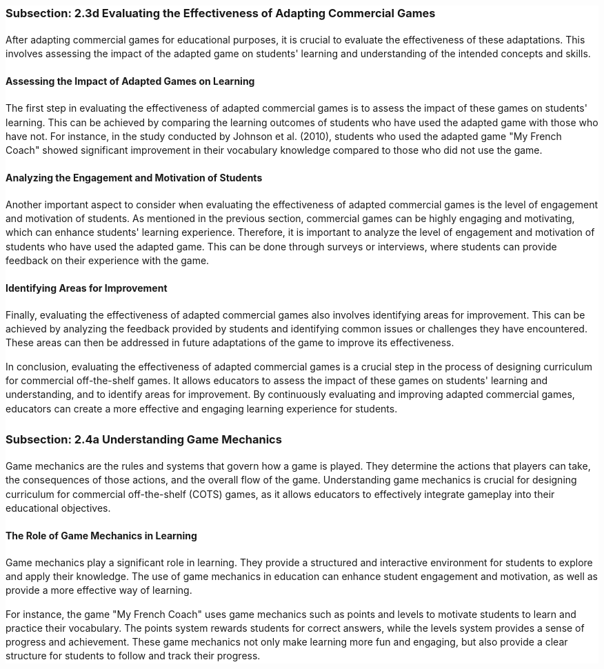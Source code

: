 


### Subsection: 2.3d Evaluating the Effectiveness of Adapting Commercial Games

After adapting commercial games for educational purposes, it is crucial to evaluate the effectiveness of these adaptations. This involves assessing the impact of the adapted game on students' learning and understanding of the intended concepts and skills.

#### Assessing the Impact of Adapted Games on Learning

The first step in evaluating the effectiveness of adapted commercial games is to assess the impact of these games on students' learning. This can be achieved by comparing the learning outcomes of students who have used the adapted game with those who have not. For instance, in the study conducted by Johnson et al. (2010), students who used the adapted game "My French Coach" showed significant improvement in their vocabulary knowledge compared to those who did not use the game.

#### Analyzing the Engagement and Motivation of Students

Another important aspect to consider when evaluating the effectiveness of adapted commercial games is the level of engagement and motivation of students. As mentioned in the previous section, commercial games can be highly engaging and motivating, which can enhance students' learning experience. Therefore, it is important to analyze the level of engagement and motivation of students who have used the adapted game. This can be done through surveys or interviews, where students can provide feedback on their experience with the game.

#### Identifying Areas for Improvement

Finally, evaluating the effectiveness of adapted commercial games also involves identifying areas for improvement. This can be achieved by analyzing the feedback provided by students and identifying common issues or challenges they have encountered. These areas can then be addressed in future adaptations of the game to improve its effectiveness.

In conclusion, evaluating the effectiveness of adapted commercial games is a crucial step in the process of designing curriculum for commercial off-the-shelf games. It allows educators to assess the impact of these games on students' learning and understanding, and to identify areas for improvement. By continuously evaluating and improving adapted commercial games, educators can create a more effective and engaging learning experience for students.




### Subsection: 2.4a Understanding Game Mechanics

Game mechanics are the rules and systems that govern how a game is played. They determine the actions that players can take, the consequences of those actions, and the overall flow of the game. Understanding game mechanics is crucial for designing curriculum for commercial off-the-shelf (COTS) games, as it allows educators to effectively integrate gameplay into their educational objectives.

#### The Role of Game Mechanics in Learning

Game mechanics play a significant role in learning. They provide a structured and interactive environment for students to explore and apply their knowledge. The use of game mechanics in education can enhance student engagement and motivation, as well as provide a more effective way of learning.

For instance, the game "My French Coach" uses game mechanics such as points and levels to motivate students to learn and practice their vocabulary. The points system rewards students for correct answers, while the levels system provides a sense of progress and achievement. These game mechanics not only make learning more fun and engaging, but also provide a clear structure for students to follow and track their progress.
